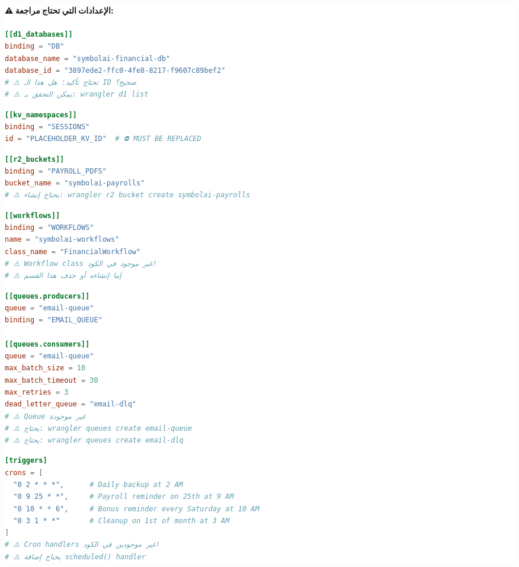 #### ⚠️ الإعدادات التي تحتاج مراجعة:

```toml
[[d1_databases]]
binding = "DB"
database_name = "symbolai-financial-db"
database_id = "3897ede2-ffc0-4fe8-8217-f9607c89bef2"
# ⚠️ تحتاج تأكيد: هل هذا الـ ID صحيح؟
# ⚠️ يمكن التحقق بـ: wrangler d1 list
```

```toml
[[kv_namespaces]]
binding = "SESSIONS"
id = "PLACEHOLDER_KV_ID"  # ⛔ MUST BE REPLACED
```

```toml
[[r2_buckets]]
binding = "PAYROLL_PDFS"
bucket_name = "symbolai-payrolls"
# ⚠️ يحتاج إنشاء: wrangler r2 bucket create symbolai-payrolls
```

```toml
[[workflows]]
binding = "WORKFLOWS"
name = "symbolai-workflows"
class_name = "FinancialWorkflow"
# ⚠️ Workflow class غير موجود في الكود!
# ⚠️ إما إنشاءه أو حذف هذا القسم
```

```toml
[[queues.producers]]
queue = "email-queue"
binding = "EMAIL_QUEUE"

[[queues.consumers]]
queue = "email-queue"
max_batch_size = 10
max_batch_timeout = 30
max_retries = 3
dead_letter_queue = "email-dlq"
# ⚠️ Queue غير موجودة
# ⚠️ يحتاج: wrangler queues create email-queue
# ⚠️ يحتاج: wrangler queues create email-dlq
```

```toml
[triggers]
crons = [
  "0 2 * * *",      # Daily backup at 2 AM
  "0 9 25 * *",     # Payroll reminder on 25th at 9 AM
  "0 10 * * 6",     # Bonus reminder every Saturday at 10 AM
  "0 3 1 * *"       # Cleanup on 1st of month at 3 AM
]
# ⚠️ Cron handlers غير موجودين في الكود!
# ⚠️ يحتاج إضافة scheduled() handler
```
